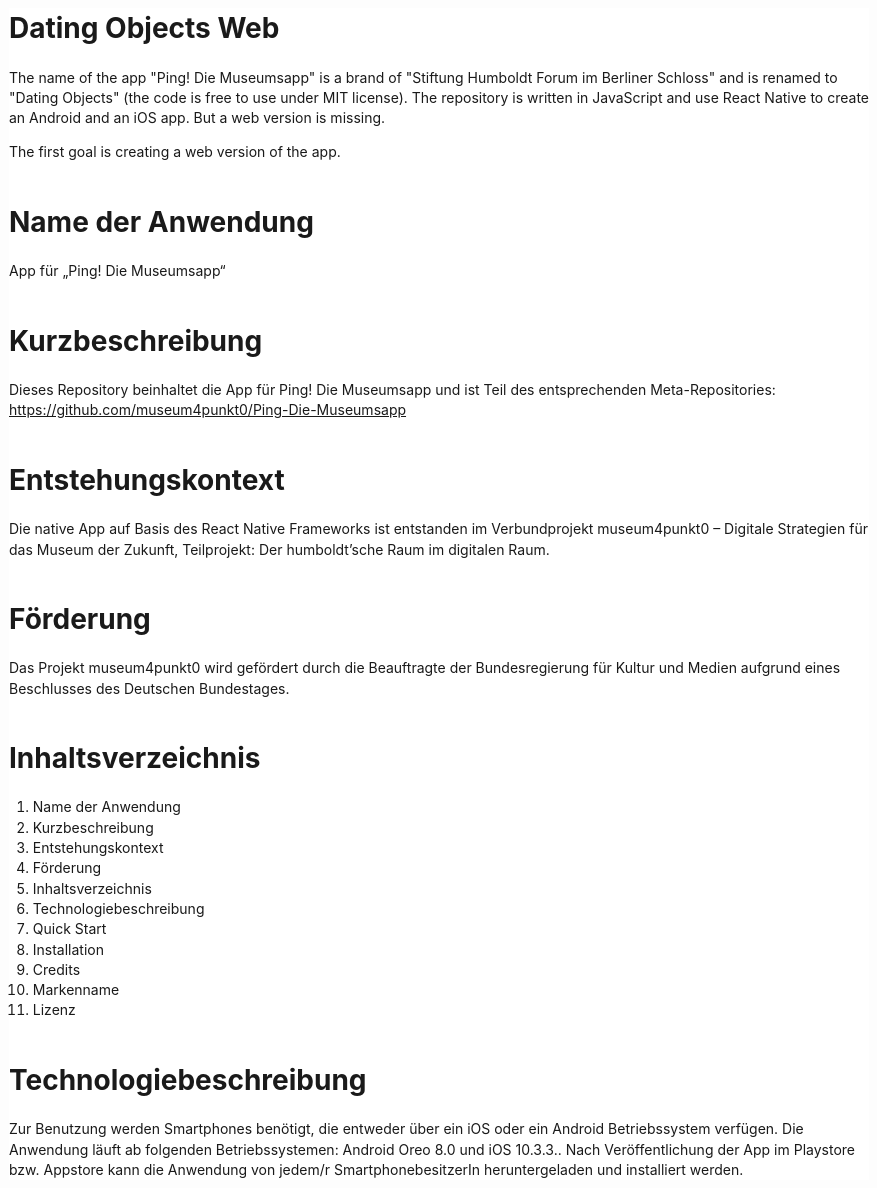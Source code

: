 # Dating Objects Web

The name of the app "Ping! Die Museumsapp" is a brand of "Stiftung Humboldt Forum im Berliner Schloss" and is renamed to "Dating Objects" (the code is free to use under MIT license).
The repository is written in JavaScript and use React Native to create an Android and an iOS app.
But a web version is missing.

The first goal is creating a web version of the app.

# Name der Anwendung
App für „Ping! Die Museumsapp“


# Kurzbeschreibung
Dieses Repository beinhaltet die App für Ping! Die Museumsapp und ist Teil des entsprechenden Meta-Repositories: https://github.com/museum4punkt0/Ping-Die-Museumsapp


# Entstehungskontext 
Die native App auf Basis des React Native Frameworks ist entstanden im Verbundprojekt museum4punkt0 – Digitale Strategien für das Museum der Zukunft, Teilprojekt: Der humboldt’sche Raum im digitalen Raum.


# Förderung 
Das Projekt museum4punkt0 wird gefördert durch die Beauftragte der Bundesregierung für Kultur und Medien aufgrund eines Beschlusses des Deutschen Bundestages.

# Inhaltsverzeichnis
1. Name der Anwendung 
2. Kurzbeschreibung 
3. Entstehungskontext
4. Förderung
5. Inhaltsverzeichnis 
6. Technologiebeschreibung
7. Quick Start
8. Installation
9. Credits
10. Markenname
11. Lizenz 

# Technologiebeschreibung
Zur Benutzung werden Smartphones benötigt, die entweder über ein iOS oder ein Android Betriebssystem verfügen. Die Anwendung läuft ab folgenden Betriebssystemen: Android Oreo 8.0 und iOS 10.3.3.. Nach Veröffentlichung der App im Playstore bzw. Appstore kann die Anwendung von jedem/r SmartphonebesitzerIn heruntergeladen und installiert werden. 
